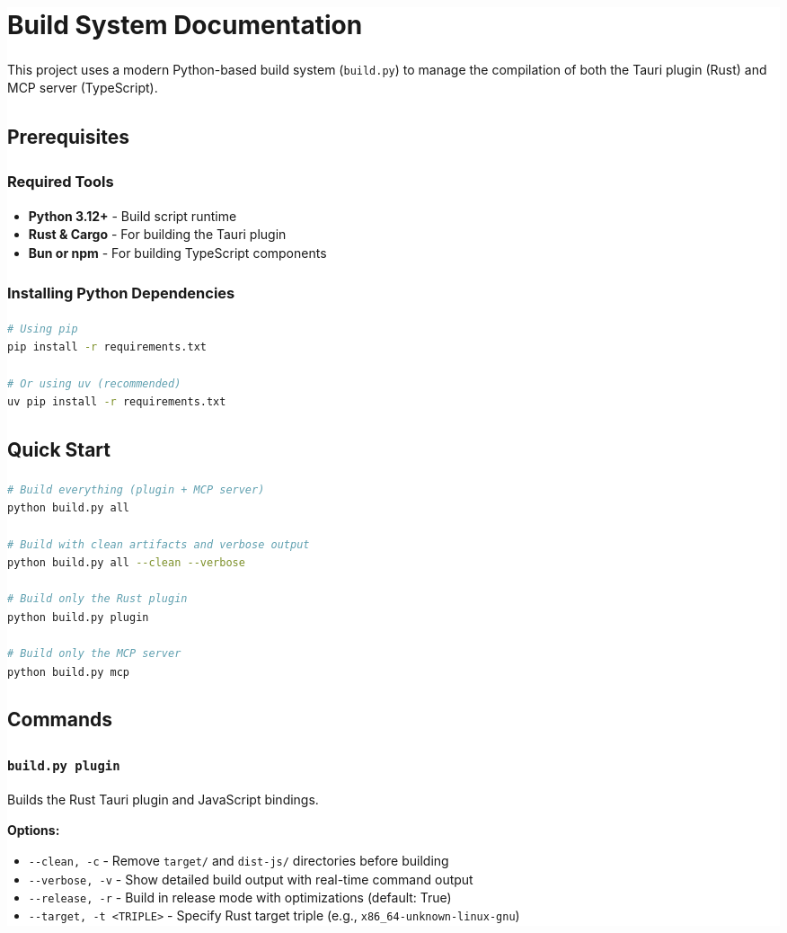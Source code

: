 # Build System Documentation

This project uses a modern Python-based build system (`build.py`) to manage the compilation of both the Tauri plugin (Rust) and MCP server (TypeScript).

## Prerequisites

### Required Tools

- **Python 3.12+** - Build script runtime
- **Rust & Cargo** - For building the Tauri plugin
- **Bun or npm** - For building TypeScript components

### Installing Python Dependencies

```bash
# Using pip
pip install -r requirements.txt

# Or using uv (recommended)
uv pip install -r requirements.txt
```

## Quick Start

```bash
# Build everything (plugin + MCP server)
python build.py all

# Build with clean artifacts and verbose output
python build.py all --clean --verbose

# Build only the Rust plugin
python build.py plugin

# Build only the MCP server
python build.py mcp
```

## Commands

### `build.py plugin`

Builds the Rust Tauri plugin and JavaScript bindings.

**Options:**
- `--clean, -c` - Remove `target/` and `dist-js/` directories before building
- `--verbose, -v` - Show detailed build output with real-time command output
- `--release, -r` - Build in release mode with optimizations (default: True)
- `--target, -t <TRIPLE>` - Specify Rust target triple (e.g., `x86_64-unknown-linux-gnu`)
